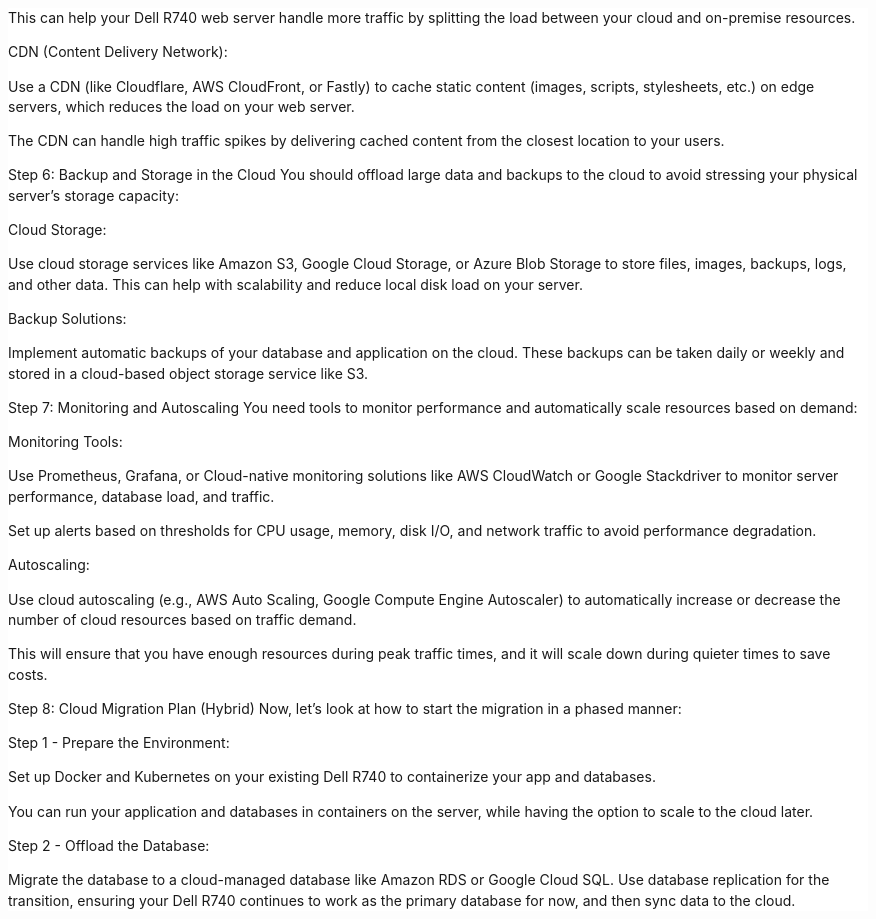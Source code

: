 This can help your Dell R740 web server handle more traffic by splitting the load between your cloud and on-premise resources.

CDN (Content Delivery Network):

Use a CDN (like Cloudflare, AWS CloudFront, or Fastly) to cache static content (images, scripts, stylesheets, etc.) on edge servers, which reduces the load on your web server.

The CDN can handle high traffic spikes by delivering cached content from the closest location to your users.

Step 6: Backup and Storage in the Cloud
You should offload large data and backups to the cloud to avoid stressing your physical server’s storage capacity:

Cloud Storage:

Use cloud storage services like Amazon S3, Google Cloud Storage, or Azure Blob Storage to store files, images, backups, logs, and other data. This can help with scalability and reduce local disk load on your server.

Backup Solutions:

Implement automatic backups of your database and application on the cloud. These backups can be taken daily or weekly and stored in a cloud-based object storage service like S3.

Step 7: Monitoring and Autoscaling
You need tools to monitor performance and automatically scale resources based on demand:

Monitoring Tools:

Use Prometheus, Grafana, or Cloud-native monitoring solutions like AWS CloudWatch or Google Stackdriver to monitor server performance, database load, and traffic.

Set up alerts based on thresholds for CPU usage, memory, disk I/O, and network traffic to avoid performance degradation.

Autoscaling:

Use cloud autoscaling (e.g., AWS Auto Scaling, Google Compute Engine Autoscaler) to automatically increase or decrease the number of cloud resources based on traffic demand.

This will ensure that you have enough resources during peak traffic times, and it will scale down during quieter times to save costs.

Step 8: Cloud Migration Plan (Hybrid)
Now, let’s look at how to start the migration in a phased manner:

Step 1 - Prepare the Environment:

Set up Docker and Kubernetes on your existing Dell R740 to containerize your app and databases.

You can run your application and databases in containers on the server, while having the option to scale to the cloud later.

Step 2 - Offload the Database:

Migrate the database to a cloud-managed database like Amazon RDS or Google Cloud SQL. Use database replication for the transition, ensuring your Dell R740 continues to work as the primary database for now, and then sync data to the cloud.
